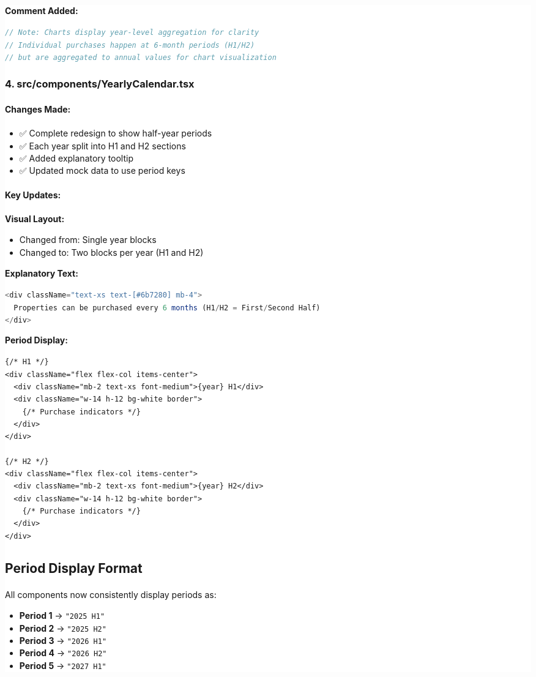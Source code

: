 **Comment Added:**
```typescript
// Note: Charts display year-level aggregation for clarity
// Individual purchases happen at 6-month periods (H1/H2)
// but are aggregated to annual values for chart visualization
```

### 4. **src/components/YearlyCalendar.tsx**

#### Changes Made:
- ✅ Complete redesign to show half-year periods
- ✅ Each year split into H1 and H2 sections
- ✅ Added explanatory tooltip
- ✅ Updated mock data to use period keys

#### Key Updates:

**Visual Layout:**
- Changed from: Single year blocks
- Changed to: Two blocks per year (H1 and H2)

**Explanatory Text:**
```typescript
<div className="text-xs text-[#6b7280] mb-4">
  Properties can be purchased every 6 months (H1/H2 = First/Second Half)
</div>
```

**Period Display:**
```tsx
{/* H1 */}
<div className="flex flex-col items-center">
  <div className="mb-2 text-xs font-medium">{year} H1</div>
  <div className="w-14 h-12 bg-white border">
    {/* Purchase indicators */}
  </div>
</div>

{/* H2 */}
<div className="flex flex-col items-center">
  <div className="mb-2 text-xs font-medium">{year} H2</div>
  <div className="w-14 h-12 bg-white border">
    {/* Purchase indicators */}
  </div>
</div>
```

## Period Display Format

All components now consistently display periods as:
- **Period 1** → `"2025 H1"`
- **Period 2** → `"2025 H2"`
- **Period 3** → `"2026 H1"`
- **Period 4** → `"2026 H2"`
- **Period 5** → `"2027 H1"`
